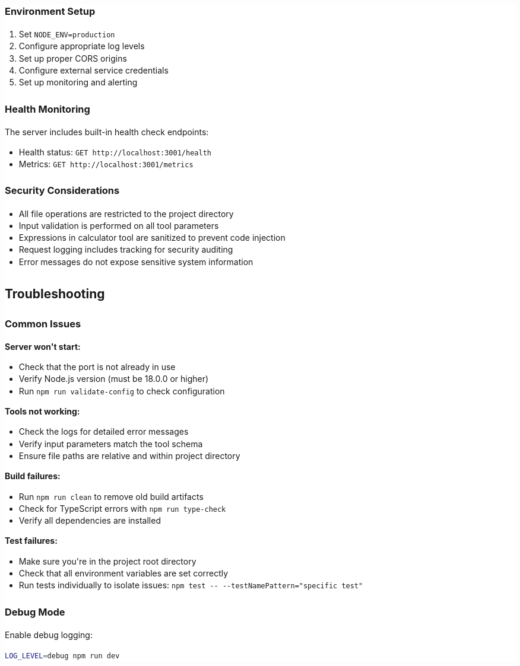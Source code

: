 ### Environment Setup

1. Set `NODE_ENV=production`
2. Configure appropriate log levels
3. Set up proper CORS origins
4. Configure external service credentials
5. Set up monitoring and alerting

### Health Monitoring

The server includes built-in health check endpoints:

- Health status: `GET http://localhost:3001/health`
- Metrics: `GET http://localhost:3001/metrics`

### Security Considerations

- All file operations are restricted to the project directory
- Input validation is performed on all tool parameters
- Expressions in calculator tool are sanitized to prevent code injection
- Request logging includes tracking for security auditing
- Error messages do not expose sensitive system information

## Troubleshooting

### Common Issues

**Server won't start:**
- Check that the port is not already in use
- Verify Node.js version (must be 18.0.0 or higher)
- Run `npm run validate-config` to check configuration

**Tools not working:**
- Check the logs for detailed error messages
- Verify input parameters match the tool schema
- Ensure file paths are relative and within project directory

**Build failures:**
- Run `npm run clean` to remove old build artifacts
- Check for TypeScript errors with `npm run type-check`
- Verify all dependencies are installed

**Test failures:**
- Make sure you're in the project root directory
- Check that all environment variables are set correctly
- Run tests individually to isolate issues: `npm test -- --testNamePattern="specific test"`

### Debug Mode

Enable debug logging:
```bash
LOG_LEVEL=debug npm run dev
```
